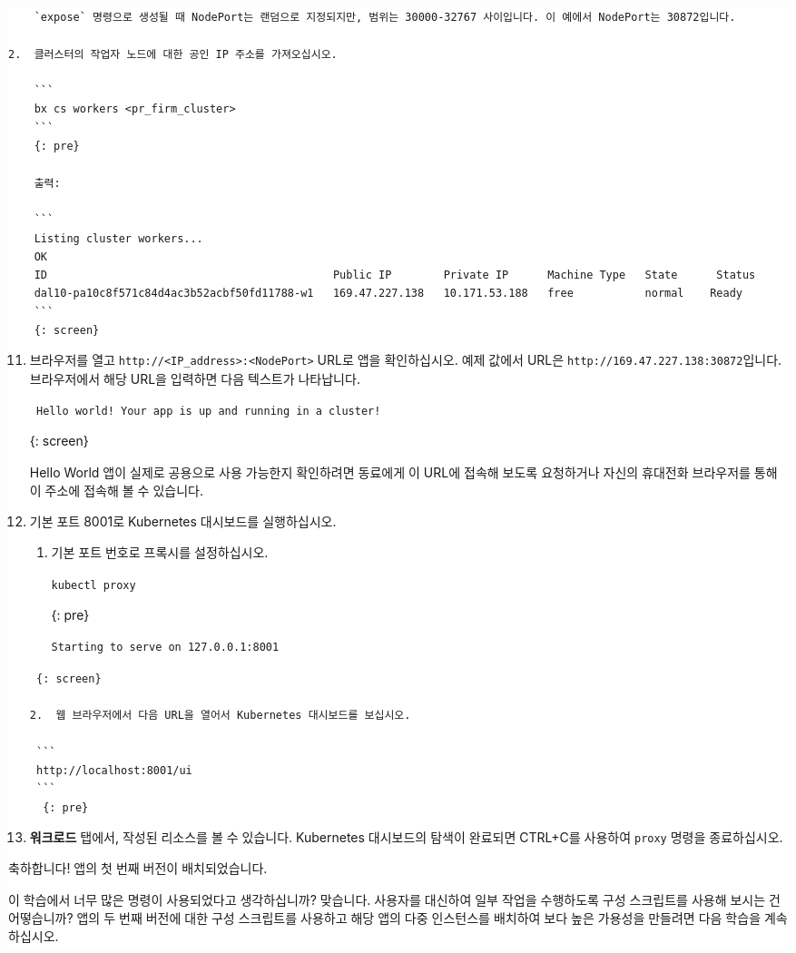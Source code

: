         `expose` 명령으로 생성될 때 NodePort는 랜덤으로 지정되지만, 범위는 30000-32767 사이입니다. 이 예에서 NodePort는 30872입니다. 

    2.  클러스터의 작업자 노드에 대한 공인 IP 주소를 가져오십시오. 

        ```
        bx cs workers <pr_firm_cluster>
        ```
        {: pre}

        출력:

        ```
        Listing cluster workers...
        OK
        ID                                            Public IP        Private IP      Machine Type   State      Status
        dal10-pa10c8f571c84d4ac3b52acbf50fd11788-w1   169.47.227.138   10.171.53.188   free           normal    Ready
        ```
        {: screen}

11. 브라우저를 열고 `http://<IP_address>:<NodePort>` URL로 앱을 확인하십시오. 예제 값에서 URL은 `http://169.47.227.138:30872`입니다. 브라우저에서 해당 URL을 입력하면 다음 텍스트가 나타납니다.


    ```
     Hello world! Your app is up and running in a cluster!
    ```
    {: screen}

    Hello World 앱이 실제로 공용으로 사용 가능한지 확인하려면 동료에게 이 URL에 접속해 보도록 요청하거나 자신의 휴대전화 브라우저를 통해 이 주소에 접속해 볼 수 있습니다. 

12. 기본 포트 8001로 Kubernetes 대시보드를 실행하십시오. 
    1.  기본 포트 번호로 프록시를 설정하십시오. 

        ```
        kubectl proxy
        ```
         {: pre}

        ```
        Starting to serve on 127.0.0.1:8001
       ```
        {: screen}

    2.  웹 브라우저에서 다음 URL을 열어서 Kubernetes 대시보드를 보십시오. 

        ```
        http://localhost:8001/ui
        ```
         {: pre}

13. **워크로드** 탭에서, 작성된 리소스를 볼 수 있습니다. Kubernetes 대시보드의 탐색이 완료되면 CTRL+C를 사용하여 `proxy` 명령을 종료하십시오. 

축하합니다! 앱의 첫 번째 버전이 배치되었습니다. 

이 학습에서 너무 많은 명령이 사용되었다고 생각하십니까? 맞습니다. 사용자를 대신하여 일부 작업을 수행하도록 구성 스크립트를 사용해 보시는 건 어떻습니까? 앱의 두 번째 버전에 대한 구성 스크립트를 사용하고 해당 앱의 다중 인스턴스를 배치하여 보다 높은 가용성을 만들려면 다음 학습을 계속하십시오. 
